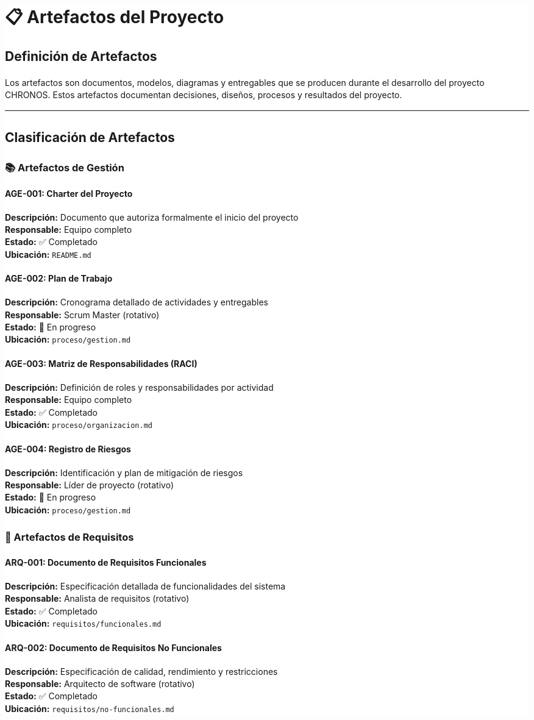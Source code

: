 # 📋 Artefactos del Proyecto

## Definición de Artefactos

Los artefactos son documentos, modelos, diagramas y entregables que se producen durante el desarrollo del proyecto CHRONOS. Estos artefactos documentan decisiones, diseños, procesos y resultados del proyecto.

---

## Clasificación de Artefactos

### 📚 Artefactos de Gestión

#### AGE-001: Charter del Proyecto
**Descripción:** Documento que autoriza formalmente el inicio del proyecto  
**Responsable:** Equipo completo  
**Estado:** ✅ Completado  
**Ubicación:** `README.md`

#### AGE-002: Plan de Trabajo
**Descripción:** Cronograma detallado de actividades y entregables  
**Responsable:** Scrum Master (rotativo)  
**Estado:** 🔄 En progreso  
**Ubicación:** `proceso/gestion.md`

#### AGE-003: Matriz de Responsabilidades (RACI)
**Descripción:** Definición de roles y responsabilidades por actividad  
**Responsable:** Equipo completo  
**Estado:** ✅ Completado  
**Ubicación:** `proceso/organizacion.md`

#### AGE-004: Registro de Riesgos
**Descripción:** Identificación y plan de mitigación de riesgos  
**Responsable:** Líder de proyecto (rotativo)  
**Estado:** 🔄 En progreso  
**Ubicación:** `proceso/gestion.md`

### 📖 Artefactos de Requisitos

#### ARQ-001: Documento de Requisitos Funcionales
**Descripción:** Especificación detallada de funcionalidades del sistema  
**Responsable:** Analista de requisitos (rotativo)  
**Estado:** ✅ Completado  
**Ubicación:** `requisitos/funcionales.md`

#### ARQ-002: Documento de Requisitos No Funcionales
**Descripción:** Especificación de calidad, rendimiento y restricciones  
**Responsable:** Arquitecto de software (rotativo)  
**Estado:** ✅ Completado  
**Ubicación:** `requisitos/no-funcionales.md`
